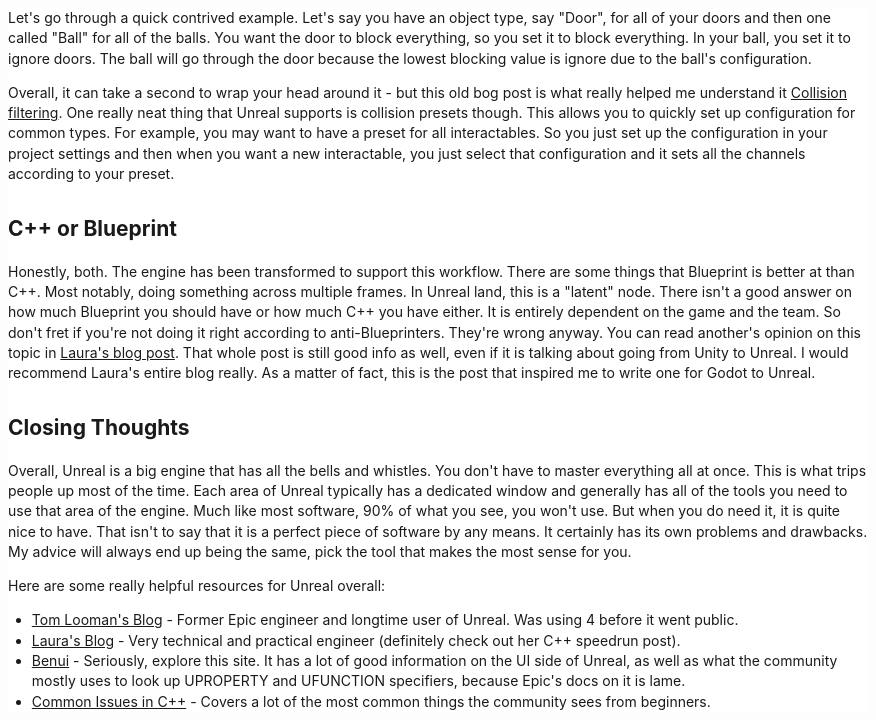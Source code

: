 Let's go through a quick contrived example. Let's say you have an object type, say "Door", for all of your doors and then one called "Ball" for all of the balls. You want the door to block everything, so you set it to block everything. In your ball, you set it to ignore doors. The ball will go through the door because the lowest blocking value is ignore due to the ball's configuration.

Overall, it can take a second to wrap your head around it - but this old bog post is what really helped me understand it [Collision filtering](https://www.unrealengine.com/en-US/blog/collision-filtering). One really neat thing that Unreal supports is collision presets though. This allows you to quickly set up configuration for common types. For example, you may want to have a preset for all interactables. So you just set up the configuration in your project settings and then when you want a new interactable, you just select that configuration and it sets all the channels according to your preset.

## C++ or Blueprint

Honestly, both. The engine has been transformed to support this workflow. There are some things that Blueprint is better at than C++. Most notably, doing something across multiple frames. In Unreal land, this is a "latent" node. There isn't a good answer on how much Blueprint you should have or how much C++ you have either. It is entirely dependent on the game and the team. So don't fret if you're not doing it right according to anti-Blueprinters. They're wrong anyway. You can read another's opinion on this topic in [Laura's blog post](https://landelare.github.io/2022/07/16/unity-starter-pack.html#c-vs-blueprints). That whole post is still good info as well, even if it is talking about going from Unity to Unreal. I would recommend Laura's entire blog really. As a matter of fact, this is the post that inspired me to write one for Godot to Unreal.

## Closing Thoughts

Overall, Unreal is a big engine that has all the bells and whistles. You don't have to master everything all at once. This is what trips people up most of the time. Each area of Unreal typically has a dedicated window and generally has all of the tools you need to use that area of the engine. Much like most software, 90% of what you see, you won't use. But when you do need it, it is quite nice to have. That isn't to say that it is a perfect piece of software by any means. It certainly has its own problems and drawbacks. My advice will always end up being the same, pick the tool that makes the most sense for you.

Here are some really helpful resources for Unreal overall:

* [Tom Looman's Blog](https://www.tomlooman.com/?post_type=post) - Former Epic engineer and longtime user of Unreal. Was using 4 before it went public.
* [Laura's Blog](https://landelare.github.io/) - Very technical and practical engineer (definitely check out her C++ speedrun post).
* [Benui](https://benui.ca/) - Seriously, explore this site. It has a lot of good information on the UI side of Unreal, as well as what the community mostly uses to look up UPROPERTY and UFUNCTION specifiers, because Epic's docs on it is lame.
* [Common Issues in C++](https://tackytortoise.github.io/2022/06/24/common-slacker-issues.html) - Covers a lot of the most common things the community sees from beginners.
